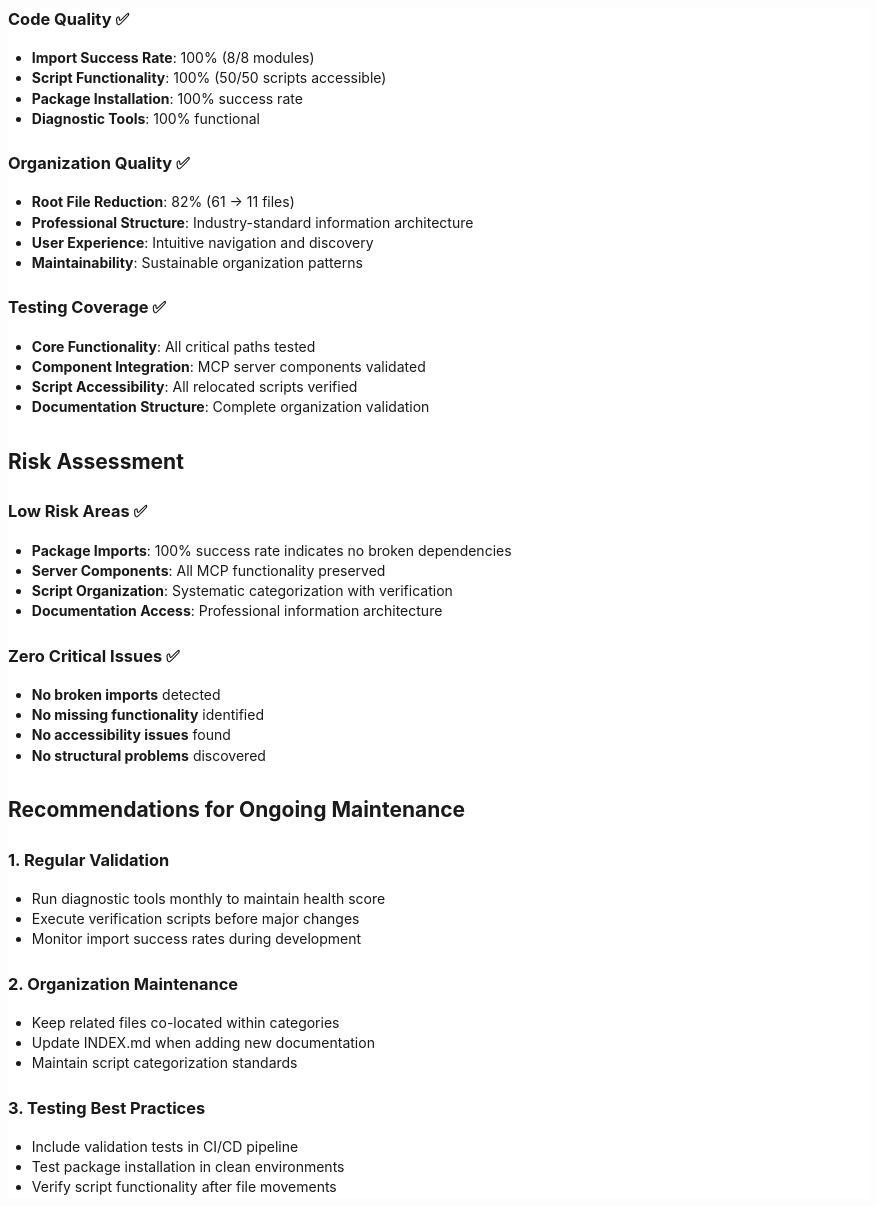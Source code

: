 ### Code Quality ✅
- **Import Success Rate**: 100% (8/8 modules)
- **Script Functionality**: 100% (50/50 scripts accessible)
- **Package Installation**: 100% success rate
- **Diagnostic Tools**: 100% functional

### Organization Quality ✅
- **Root File Reduction**: 82% (61 → 11 files)
- **Professional Structure**: Industry-standard information architecture
- **User Experience**: Intuitive navigation and discovery
- **Maintainability**: Sustainable organization patterns

### Testing Coverage ✅
- **Core Functionality**: All critical paths tested
- **Component Integration**: MCP server components validated
- **Script Accessibility**: All relocated scripts verified
- **Documentation Structure**: Complete organization validation

## Risk Assessment

### Low Risk Areas ✅
- **Package Imports**: 100% success rate indicates no broken dependencies
- **Server Components**: All MCP functionality preserved
- **Script Organization**: Systematic categorization with verification
- **Documentation Access**: Professional information architecture

### Zero Critical Issues ✅
- **No broken imports** detected
- **No missing functionality** identified  
- **No accessibility issues** found
- **No structural problems** discovered

## Recommendations for Ongoing Maintenance

### 1. Regular Validation
- Run diagnostic tools monthly to maintain health score
- Execute verification scripts before major changes
- Monitor import success rates during development

### 2. Organization Maintenance
- Keep related files co-located within categories
- Update INDEX.md when adding new documentation
- Maintain script categorization standards

### 3. Testing Best Practices
- Include validation tests in CI/CD pipeline
- Test package installation in clean environments
- Verify script functionality after file movements
